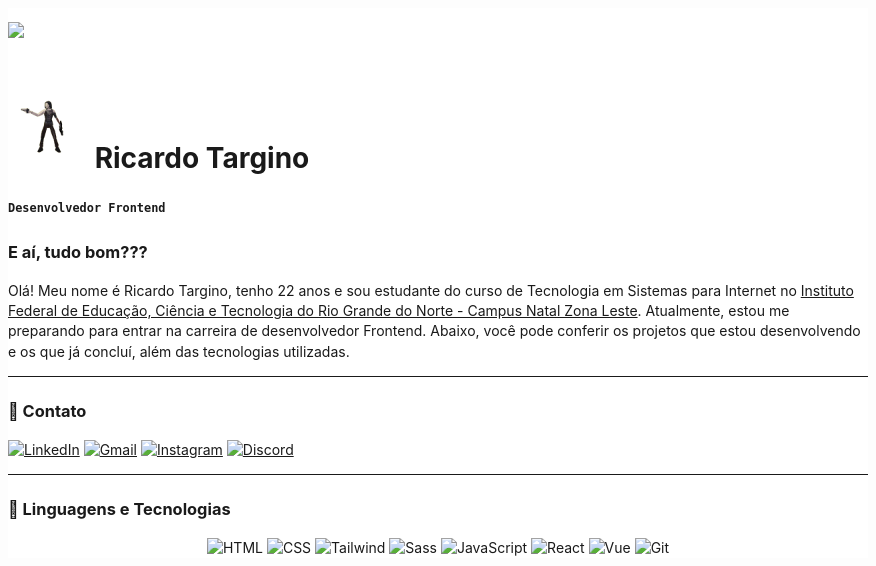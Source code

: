 # <img src="./Samurai_gif.gif" width="100%" />
# <img src="./Keanu-unscreen.gif" width="80px" height="80px" /> Ricardo Targino

**`Desenvolvedor Frontend`**

### E aí, tudo bom???

Olá! Meu nome é Ricardo Targino, tenho 22 anos e sou estudante do curso de Tecnologia em Sistemas para Internet no [Instituto Federal de Educação, Ciência e Tecnologia do Rio Grande do Norte - Campus Natal Zona Leste](https://portal.ifrn.edu.br/campus/natalzonaleste/). Atualmente, estou me preparando para entrar na carreira de desenvolvedor Frontend. Abaixo, você pode conferir os projetos que estou desenvolvendo e os que já concluí, além das tecnologias utilizadas.

---

### 📌 Contato

[![LinkedIn](https://img.shields.io/badge/-LinkedIn-%230077B5?style=for-the-badge&logo=linkedin&logoColor=white)](https://www.linkedin.com/in/ricardo-targino-044681212/)
[![Gmail](https://img.shields.io/badge/-Gmail-%23333?style=for-the-badge&logo=gmail&logoColor=white)](mailto:targinoricardo123@gmail.com)
[![Instagram](https://img.shields.io/badge/-Instagram-%23E4405F?style=for-the-badge&logo=instagram&logoColor=white)](https://www.instagram.com/ric.targino/)
[![Discord](https://img.shields.io/badge/Discord-7289DA?style=for-the-badge&logo=discord&logoColor=white)](https://discord.com/users/357184855152525312)

---

### 👾 Linguagens e Tecnologias

<div align="center">
  <img alt="HTML" height="40" src="https://raw.githubusercontent.com/devicons/devicon/master/icons/html5/html5-original.svg">
  <img alt="CSS" height="40" src="https://raw.githubusercontent.com/devicons/devicon/master/icons/css3/css3-original.svg">
  <img alt="Tailwind" height="40" src="https://raw.githubusercontent.com/devicons/devicon/ca28c779441053191ff11710fe24a9e6c23690d6/icons/tailwindcss/tailwindcss-original.svg">
  <img alt="Sass" height="40" src="https://raw.githubusercontent.com/devicons/devicon/ca28c779441053191ff11710fe24a9e6c23690d6/icons/sass/sass-original.svg">
  <img alt="JavaScript" height="40" src="https://raw.githubusercontent.com/devicons/devicon/master/icons/javascript/javascript-original.svg">
  <img alt="React" height="40" src="https://raw.githubusercontent.com/devicons/devicon/ca28c779441053191ff11710fe24a9e6c23690d6/icons/react/react-original.svg">  
  <img alt="Vue" height="40" src="https://cdn.jsdelivr.net/gh/devicons/devicon@latest/icons/vuejs/vuejs-original.svg">
  <img alt="Git" height="40" src="https://camo.githubusercontent.com/80ee24b2f1d1758eeeaa65bc396e11aef6d39a394edc5c8925e2e04a5b5d3297/68747470733a2f2f63646e2e6a7364656c6976722e6e65742f67682f64657669636f6e732f64657669636f6e406c61746573742f69636f6e732f6769742f6769742d6f726967696e616c2e737667">